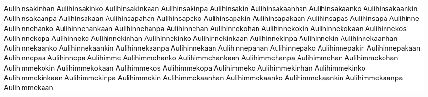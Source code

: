 Aulihinsakinhan
Aulihinsakinko
Aulihinsakinkaan
Aulihinsakinpa
Aulihinsakin
Aulihinsakaanhan
Aulihinsakaanko
Aulihinsakaankin
Aulihinsakaanpa
Aulihinsakaan
Aulihinsapahan
Aulihinsapako
Aulihinsapakin
Aulihinsapakaan
Aulihinsapas
Aulihinsapa
Aulihinne
Aulihinnehanko
Aulihinnehankaan
Aulihinnehanpa
Aulihinnehan
Aulihinnekohan
Aulihinnekokin
Aulihinnekokaan
Aulihinnekos
Aulihinnekopa
Aulihinneko
Aulihinnekinhan
Aulihinnekinko
Aulihinnekinkaan
Aulihinnekinpa
Aulihinnekin
Aulihinnekaanhan
Aulihinnekaanko
Aulihinnekaankin
Aulihinnekaanpa
Aulihinnekaan
Aulihinnepahan
Aulihinnepako
Aulihinnepakin
Aulihinnepakaan
Aulihinnepas
Aulihinnepa
Aulihimme
Aulihimmehanko
Aulihimmehankaan
Aulihimmehanpa
Aulihimmehan
Aulihimmekohan
Aulihimmekokin
Aulihimmekokaan
Aulihimmekos
Aulihimmekopa
Aulihimmeko
Aulihimmekinhan
Aulihimmekinko
Aulihimmekinkaan
Aulihimmekinpa
Aulihimmekin
Aulihimmekaanhan
Aulihimmekaanko
Aulihimmekaankin
Aulihimmekaanpa
Aulihimmekaan